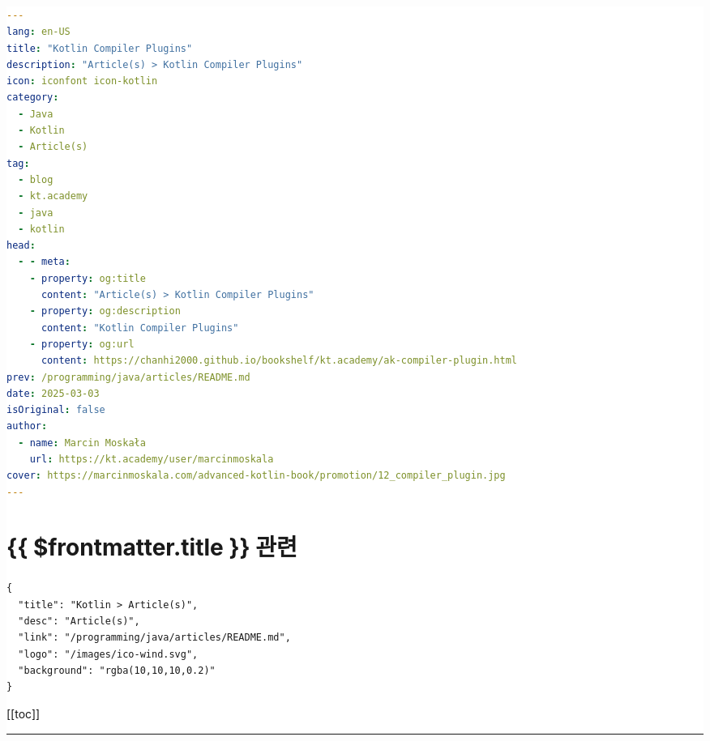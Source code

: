 ```yaml
---
lang: en-US
title: "Kotlin Compiler Plugins"
description: "Article(s) > Kotlin Compiler Plugins"
icon: iconfont icon-kotlin
category:
  - Java
  - Kotlin
  - Article(s)
tag:
  - blog
  - kt.academy
  - java
  - kotlin
head:
  - - meta:
    - property: og:title
      content: "Article(s) > Kotlin Compiler Plugins"
    - property: og:description
      content: "Kotlin Compiler Plugins"
    - property: og:url
      content: https://chanhi2000.github.io/bookshelf/kt.academy/ak-compiler-plugin.html
prev: /programming/java/articles/README.md
date: 2025-03-03
isOriginal: false
author: 
  - name: Marcin Moskała
    url: https://kt.academy/user/marcinmoskala
cover: https://marcinmoskala.com/advanced-kotlin-book/promotion/12_compiler_plugin.jpg
---
```


# {{ $frontmatter.title }} 관련

```component VPCard
{
  "title": "Kotlin > Article(s)",
  "desc": "Article(s)",
  "link": "/programming/java/articles/README.md",
  "logo": "/images/ico-wind.svg",
  "background": "rgba(10,10,10,0.2)"
}
```

[[toc]]

---

<SiteInfo
  name="Kotlin Compiler Plugins"
  desc="All you need to know about Kotlin Compiler plugins."
  url="https://kt.academy/ak-compiler-plugin"
  logo="https://kt.academy/logo.png"
  preview="https://marcinmoskala.com/advanced-kotlin-book/promotion/12_compiler_plugin.jpg"/>


[^1]: K1 extensions are deprecated, so I will just skip them.